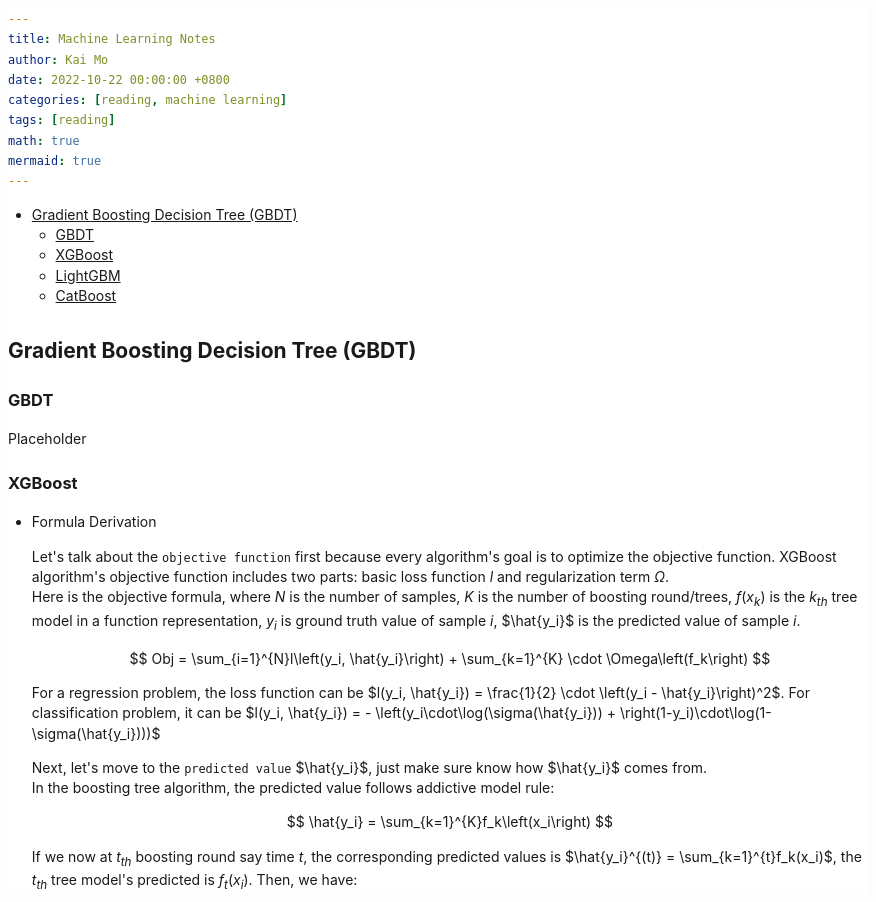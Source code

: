 ```yaml
---
title: Machine Learning Notes
author: Kai Mo
date: 2022-10-22 00:00:00 +0800
categories: [reading, machine learning]
tags: [reading]
math: true
mermaid: true
---
```


- [Gradient Boosting Decision Tree (GBDT)](#gradient-boosting-decision-tree-gbdt)
  - [GBDT](#gbdt)
  - [XGBoost](#xgboost)
  - [LightGBM](#lightgbm)
  - [CatBoost](#catboost)

## Gradient Boosting Decision Tree (GBDT)

### GBDT

Placeholder

### XGBoost

- Formula Derivation

  Let's talk about the `objective function` first because every algorithm's goal is to optimize the objective function. XGBoost algorithm's objective function includes two parts: basic loss function $l$ and regularization term $\Omega$.  
  Here is the objective formula, where $N$ is the number of samples, $K$ is the number of boosting round/trees, $f(x_k)$ is the $k_{th}$ tree model in a function representation, $y_i$ is ground truth value of sample $i$, $\hat{y_i}$ is the predicted value of sample $i$.

  $$
  Obj = \sum_{i=1}^{N}l\left(y_i, \hat{y_i}\right) + \sum_{k=1}^{K} \cdot \Omega\left(f_k\right)
  $$

  For a regression problem, the loss function can be $l(y_i, \hat{y_i}) = \frac{1}{2} \cdot \left(y_i - \hat{y_i}\right)^2$. For classification problem, it can be $l(y_i, \hat{y_i}) = - \left(y_i\cdot\log(\sigma(\hat{y_i})) + \right(1-y_i)\cdot\log(1-\sigma(\hat{y_i})))$

  Next, let's move to the `predicted value` $\hat{y_i}$, just make sure know how $\hat{y_i}$ comes from.  
  In the boosting tree algorithm, the predicted value follows addictive model rule:
  
  $$
  \hat{y_i} = \sum_{k=1}^{K}f_k\left(x_i\right)
  $$

  If we now at $t_{th}$ boosting round say time $t$, the corresponding predicted values is $\hat{y_i}^{(t)} = \sum_{k=1}^{t}f_k(x_i)$, the $t_{th}$ tree model's predicted is $f_t(x_i)$. Then, we have:
